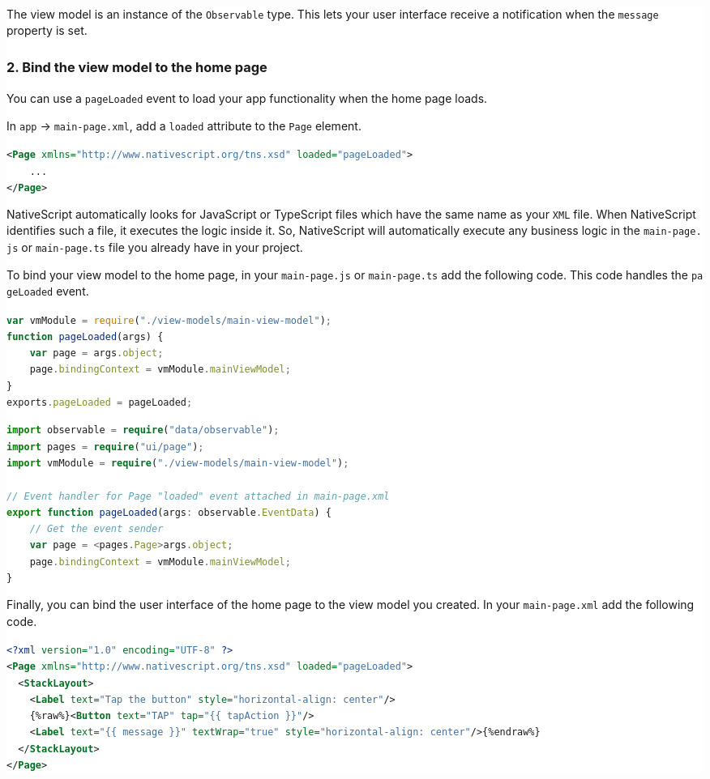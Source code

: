 The view model is an instance of the `Observable` type. This lets your user interface receive a notification when the `message` property is set.

### 2. Bind the view model to the home page

You can use a `pageLoaded` event to load your app functionality when the home page loads.

In `app` &#8594; `main-page.xml`, add a `loaded` attribute to the `Page` element.

```XML
<Page xmlns="http://www.nativescript.org/tns.xsd" loaded="pageLoaded">
    ...
</Page>
```

NativeScript automatically looks for JavaScript or TypeScript files which have the same name as your `XML` file. When NativeScript identifies such a file, it executes the logic inside it. So, NativeScript will automatically execute any business logic in the `main-page.js` or `main-page.ts` file you already have in your project.

To bind your view model to the home page, in your `main-page.js` or `main-page.ts` add the following code. This code handles the `pageLoaded` event.

```JavaScript
var vmModule = require("./view-models/main-view-model");
function pageLoaded(args) {
    var page = args.object;
    page.bindingContext = vmModule.mainViewModel;
}
exports.pageLoaded = pageLoaded;

```
```TypeScript
import observable = require("data/observable");
import pages = require("ui/page");
import vmModule = require("./view-models/main-view-model");

// Event handler for Page "loaded" event attached in main-page.xml
export function pageLoaded(args: observable.EventData) {
    // Get the event sender
    var page = <pages.Page>args.object;
    page.bindingContext = vmModule.mainViewModel;
}
```

Finally, you can bind the user interface of the home page to the view model you created. In your `main-page.xml` add the following code.

```XML
<?xml version="1.0" encoding="UTF-8" ?>
<Page xmlns="http://www.nativescript.org/tns.xsd" loaded="pageLoaded">
  <StackLayout>
    <Label text="Tap the button" style="horizontal-align: center"/>
    {%raw%}<Button text="TAP" tap="{{ tapAction }}"/>
    <Label text="{{ message }}" textWrap="true" style="horizontal-align: center"/>{%endraw%}
  </StackLayout>
</Page>
```
